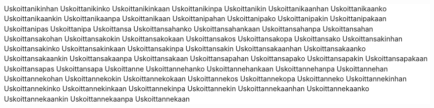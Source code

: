 Uskoittanikinhan
Uskoittanikinko
Uskoittanikinkaan
Uskoittanikinpa
Uskoittanikin
Uskoittanikaanhan
Uskoittanikaanko
Uskoittanikaankin
Uskoittanikaanpa
Uskoittanikaan
Uskoittanipahan
Uskoittanipako
Uskoittanipakin
Uskoittanipakaan
Uskoittanipas
Uskoittanipa
Uskoittansa
Uskoittansahanko
Uskoittansahankaan
Uskoittansahanpa
Uskoittansahan
Uskoittansakohan
Uskoittansakokin
Uskoittansakokaan
Uskoittansakos
Uskoittansakopa
Uskoittansako
Uskoittansakinhan
Uskoittansakinko
Uskoittansakinkaan
Uskoittansakinpa
Uskoittansakin
Uskoittansakaanhan
Uskoittansakaanko
Uskoittansakaankin
Uskoittansakaanpa
Uskoittansakaan
Uskoittansapahan
Uskoittansapako
Uskoittansapakin
Uskoittansapakaan
Uskoittansapas
Uskoittansapa
Uskoittanne
Uskoittannehanko
Uskoittannehankaan
Uskoittannehanpa
Uskoittannehan
Uskoittannekohan
Uskoittannekokin
Uskoittannekokaan
Uskoittannekos
Uskoittannekopa
Uskoittanneko
Uskoittannekinhan
Uskoittannekinko
Uskoittannekinkaan
Uskoittannekinpa
Uskoittannekin
Uskoittannekaanhan
Uskoittannekaanko
Uskoittannekaankin
Uskoittannekaanpa
Uskoittannekaan